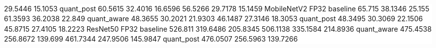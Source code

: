   <td class=xl63>29.5446</td>
  <td class=xl63>15.1053</td>
 </tr>
 <tr height=21 style='height:16.0pt'>
  <td height=21 class=xl63 style='height:16.0pt'>quant_post</td>
  <td class=xl63>60.5615</td>
  <td class=xl63>32.4016</td>
  <td class=xl63>16.6596</td>
  <td class=xl63>56.5266</td>
  <td class=xl63>29.7178</td>
  <td class=xl63>15.1459</td>
 </tr>
 <tr height=21 style='height:16.0pt'>
  <td rowspan=3 height=63 class=xl63 style='height:48.0pt'>MobileNetV2</td>
  <td class=xl63>FP32 baseline</td>
  <td class=xl63>65.715</td>
  <td class=xl63>38.1346</td>
  <td class=xl63>25.155</td>
  <td class=xl63>61.3593</td>
  <td class=xl63>36.2038</td>
  <td class=xl63>22.849</td>
 </tr>
 <tr height=21 style='height:16.0pt'>
  <td height=21 class=xl63 style='height:16.0pt'>quant_aware</td>
  <td class=xl63>48.3655</td>
  <td class=xl63>30.2021</td>
  <td class=xl63>21.9303</td>
  <td class=xl63>46.1487</td>
  <td class=xl63>27.3146</td>
  <td class=xl63>18.3053</td>
 </tr>
 <tr height=21 style='height:16.0pt'>
  <td height=21 class=xl63 style='height:16.0pt'>quant_post</td>
  <td class=xl63>48.3495</td>
  <td class=xl63>30.3069</td>
  <td class=xl63>22.1506</td>
  <td class=xl63>45.8715</td>
  <td class=xl63>27.4105</td>
  <td class=xl63>18.2223</td>
 </tr>
 <tr height=21 style='height:16.0pt'>
  <td rowspan=3 height=63 class=xl63 style='height:48.0pt'>ResNet50</td>
  <td class=xl63>FP32 baseline</td>
  <td class=xl63>526.811</td>
  <td class=xl63>319.6486</td>
  <td class=xl63>205.8345</td>
  <td class=xl63>506.1138</td>
  <td class=xl63>335.1584</td>
  <td class=xl63>214.8936</td>
 </tr>
 <tr height=21 style='height:16.0pt'>
  <td height=21 class=xl63 style='height:16.0pt'>quant_aware</td>
  <td class=xl63>475.4538</td>
  <td class=xl63>256.8672</td>
  <td class=xl63>139.699</td>
  <td class=xl63>461.7344</td>
  <td class=xl63>247.9506</td>
  <td class=xl63>145.9847</td>
 </tr>
 <tr height=21 style='height:16.0pt'>
  <td height=21 class=xl63 style='height:16.0pt'>quant_post</td>
  <td class=xl63>476.0507</td>
  <td class=xl63>256.5963</td>
  <td class=xl63>139.7266</td>